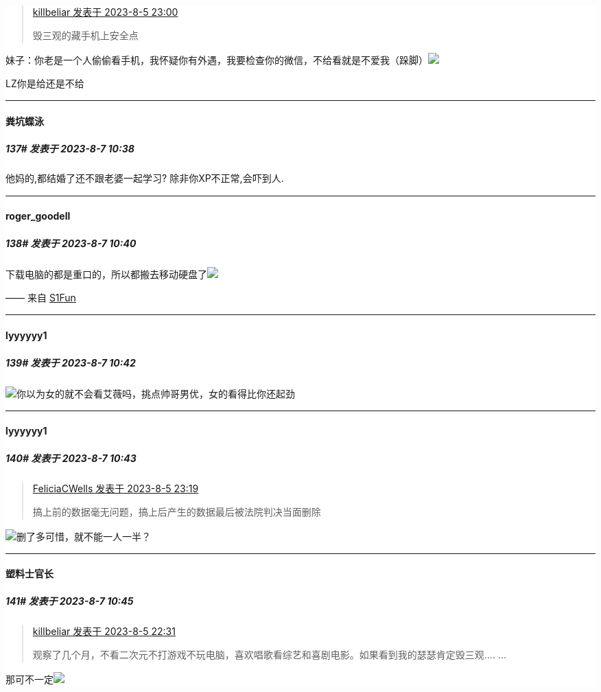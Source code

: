 <blockquote><a href="httphttps://bbs.saraba1st.com/2b/forum.php?mod=redirect&amp;goto=findpost&amp;pid=61920647&amp;ptid=2147240" target="_blank">killbeliar 发表于 2023-8-5 23:00</a>

毁三观的藏手机上安全点</blockquote>
妹子：你老是一个人偷偷看手机，我怀疑你有外遇，我要检查你的微信，不给看就是不爱我（跺脚）<img src="https://static.saraba1st.com/image/smiley/face2017/067.png" referrerpolicy="no-referrer">

LZ你是给还是不给

*****

####  粪坑蝶泳  
##### 137#       发表于 2023-8-7 10:38

他妈的,都结婚了还不跟老婆一起学习? 除非你XP不正常,会吓到人.

*****

####  roger_goodell  
##### 138#       发表于 2023-8-7 10:40

下载电脑的都是重口的，所以都搬去移动硬盘了<img src="https://static.saraba1st.com/image/smiley/face2017/213.gif" referrerpolicy="no-referrer">

—— 来自 [S1Fun](https://s1fun.koalcat.com)

*****

####  lyyyyyy1  
##### 139#       发表于 2023-8-7 10:42

<img src="https://static.saraba1st.com/image/smiley/face2017/067.png" referrerpolicy="no-referrer">你以为女的就不会看艾薇吗，挑点帅哥男优，女的看得比你还起劲

*****

####  lyyyyyy1  
##### 140#       发表于 2023-8-7 10:43

<blockquote><a href="httphttps://bbs.saraba1st.com/2b/forum.php?mod=redirect&amp;goto=findpost&amp;pid=61920798&amp;ptid=2147240" target="_blank">FeliciaCWells 发表于 2023-8-5 23:19</a>

搞上前的数据毫无问题，搞上后产生的数据最后被法院判决当面删除</blockquote>
<img src="https://static.saraba1st.com/image/smiley/face2017/032.png" referrerpolicy="no-referrer">删了多可惜，就不能一人一半？


*****

####  塑料士官长  
##### 141#       发表于 2023-8-7 10:45

<blockquote><a href="httphttps://bbs.saraba1st.com/2b/forum.php?mod=redirect&amp;goto=findpost&amp;pid=61920361&amp;ptid=2147240" target="_blank">killbeliar 发表于 2023-8-5 22:31</a>

观察了几个月，不看二次元不打游戏不玩电脑，喜欢唱歌看综艺和喜剧电影。如果看到我的瑟瑟肯定毁三观.... ...</blockquote>
那可不一定<img src="https://static.saraba1st.com/image/smiley/face2017/220.png" referrerpolicy="no-referrer">
